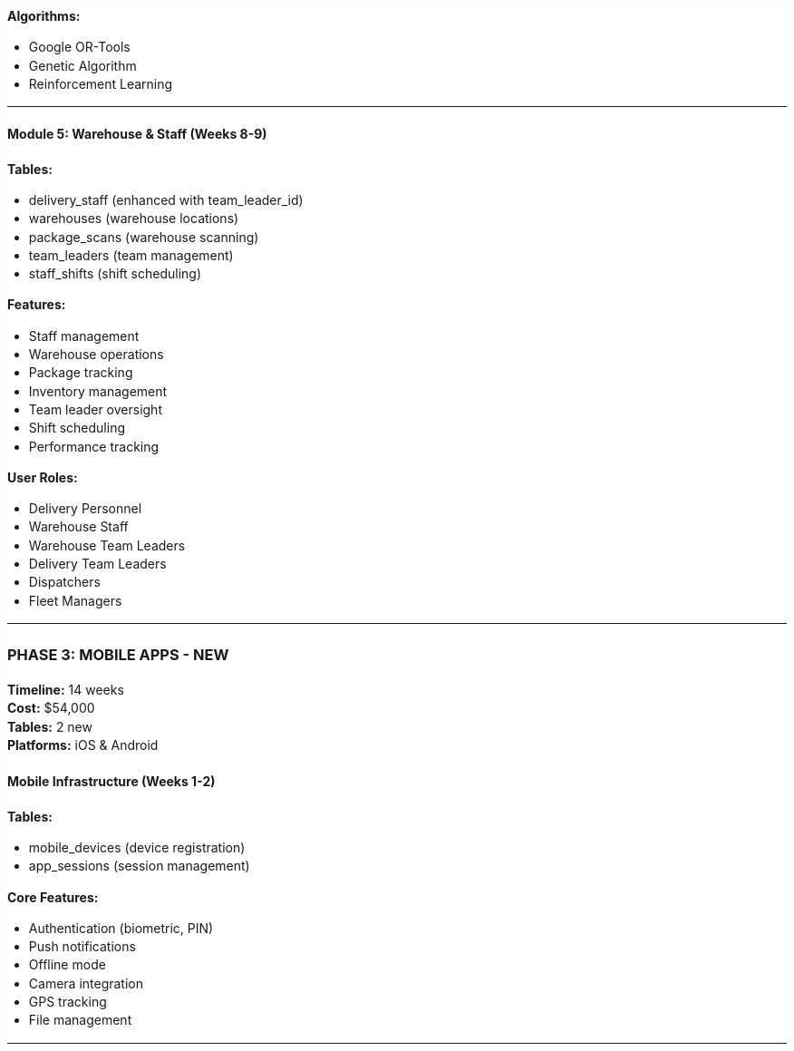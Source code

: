 **Algorithms:**
- Google OR-Tools
- Genetic Algorithm
- Reinforcement Learning

---

#### **Module 5: Warehouse & Staff (Weeks 8-9)**
**Tables:**
- delivery_staff (enhanced with team_leader_id)
- warehouses (warehouse locations)
- package_scans (warehouse scanning)
- team_leaders (team management)
- staff_shifts (shift scheduling)

**Features:**
- Staff management
- Warehouse operations
- Package tracking
- Inventory management
- Team leader oversight
- Shift scheduling
- Performance tracking

**User Roles:**
- Delivery Personnel
- Warehouse Staff
- Warehouse Team Leaders
- Delivery Team Leaders
- Dispatchers
- Fleet Managers

---

### **PHASE 3: MOBILE APPS - NEW**

**Timeline:** 14 weeks  
**Cost:** $54,000  
**Tables:** 2 new  
**Platforms:** iOS & Android

#### **Mobile Infrastructure (Weeks 1-2)**
**Tables:**
- mobile_devices (device registration)
- app_sessions (session management)

**Core Features:**
- Authentication (biometric, PIN)
- Push notifications
- Offline mode
- Camera integration
- GPS tracking
- File management

---